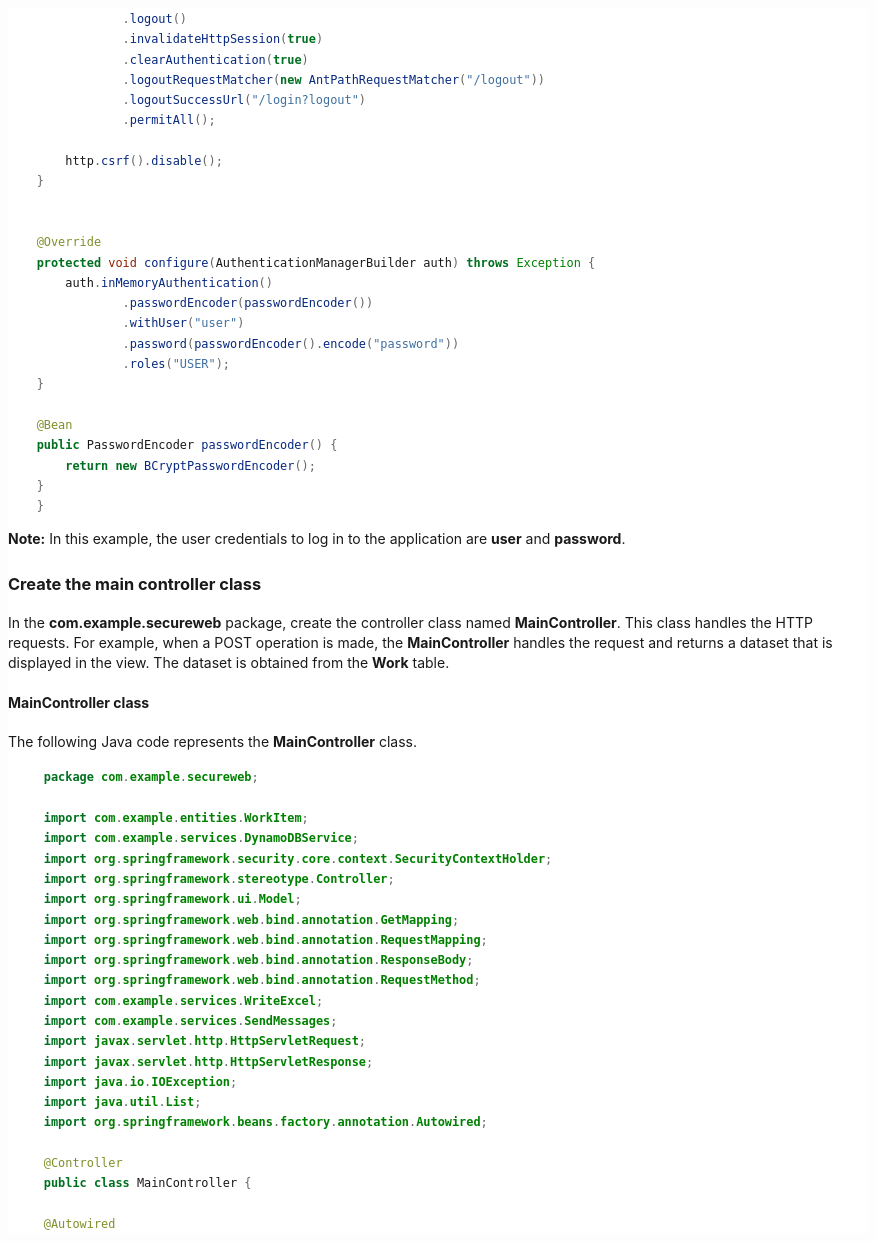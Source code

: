 ```java
                .logout()
                .invalidateHttpSession(true)
                .clearAuthentication(true)
                .logoutRequestMatcher(new AntPathRequestMatcher("/logout"))
                .logoutSuccessUrl("/login?logout")
                .permitAll();

        http.csrf().disable();
    }


    @Override
    protected void configure(AuthenticationManagerBuilder auth) throws Exception {
        auth.inMemoryAuthentication()
                .passwordEncoder(passwordEncoder())
                .withUser("user")
                .password(passwordEncoder().encode("password"))
                .roles("USER");
    }

    @Bean
    public PasswordEncoder passwordEncoder() {
        return new BCryptPasswordEncoder();
    }
    }
```    

**Note:** In this example, the user credentials to log in to the application are **user** and **password**.  

### Create the main controller class

In the **com.example.secureweb** package, create the controller class named **MainController**. This class handles the HTTP requests. For example, when a POST operation is made, the **MainController** handles the request and returns a dataset that is displayed in the view. The dataset is obtained from the **Work** table.

#### MainController class

The following Java code represents the **MainController** class.

```java
     package com.example.secureweb;

     import com.example.entities.WorkItem;
     import com.example.services.DynamoDBService;
     import org.springframework.security.core.context.SecurityContextHolder;
     import org.springframework.stereotype.Controller;
     import org.springframework.ui.Model;
     import org.springframework.web.bind.annotation.GetMapping;
     import org.springframework.web.bind.annotation.RequestMapping;
     import org.springframework.web.bind.annotation.ResponseBody;
     import org.springframework.web.bind.annotation.RequestMethod;
     import com.example.services.WriteExcel;
     import com.example.services.SendMessages;
     import javax.servlet.http.HttpServletRequest;
     import javax.servlet.http.HttpServletResponse;
     import java.io.IOException;
     import java.util.List;
     import org.springframework.beans.factory.annotation.Autowired;

     @Controller
     public class MainController {

     @Autowired
```